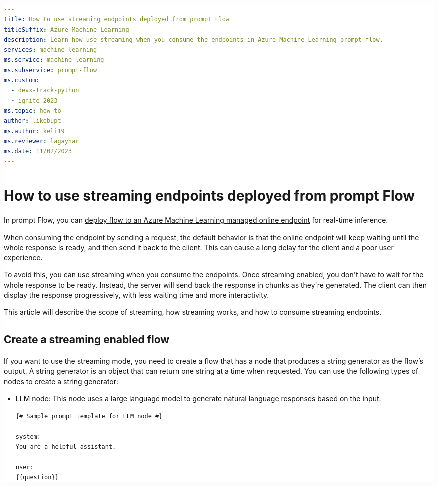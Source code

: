 ```yaml
---
title: How to use streaming endpoints deployed from prompt Flow
titleSuffix: Azure Machine Learning
description: Learn how use streaming when you consume the endpoints in Azure Machine Learning prompt flow.
services: machine-learning
ms.service: machine-learning
ms.subservice: prompt-flow
ms.custom:
  - devx-track-python
  - ignite-2023
ms.topic: how-to
author: likebupt
ms.author: keli19
ms.reviewer: lagayhar
ms.date: 11/02/2023
---
```


# How to use streaming endpoints deployed from prompt Flow

In prompt Flow, you can [deploy flow to an Azure Machine Learning managed online endpoint](how-to-deploy-for-real-time-inference.md) for real-time inference.

When consuming the endpoint by sending a request, the default behavior is that the online endpoint will keep waiting until the whole response is ready, and then send it back to the client. This can cause a long delay for the client and a poor user experience.

To avoid this, you can use streaming when you consume the endpoints. Once streaming enabled, you don't have to wait for the whole response to be ready. Instead, the server will send back the response in chunks as they're generated. The client can then display the response progressively, with less waiting time and more interactivity.

This article will describe the scope of streaming, how streaming works, and how to consume streaming endpoints.

## Create a streaming enabled flow

If you want to use the streaming mode, you need to create a flow that has a node that produces a string generator as the flow’s output. A string generator is an object that can return one string at a time when requested. You can use the following types of nodes to create a string generator:

- LLM node: This node uses a large language model to generate natural language responses based on the input.

  ```jinja
  {# Sample prompt template for LLM node #}

  system:
  You are a helpful assistant.

  user:
  {{question}}
  ```
